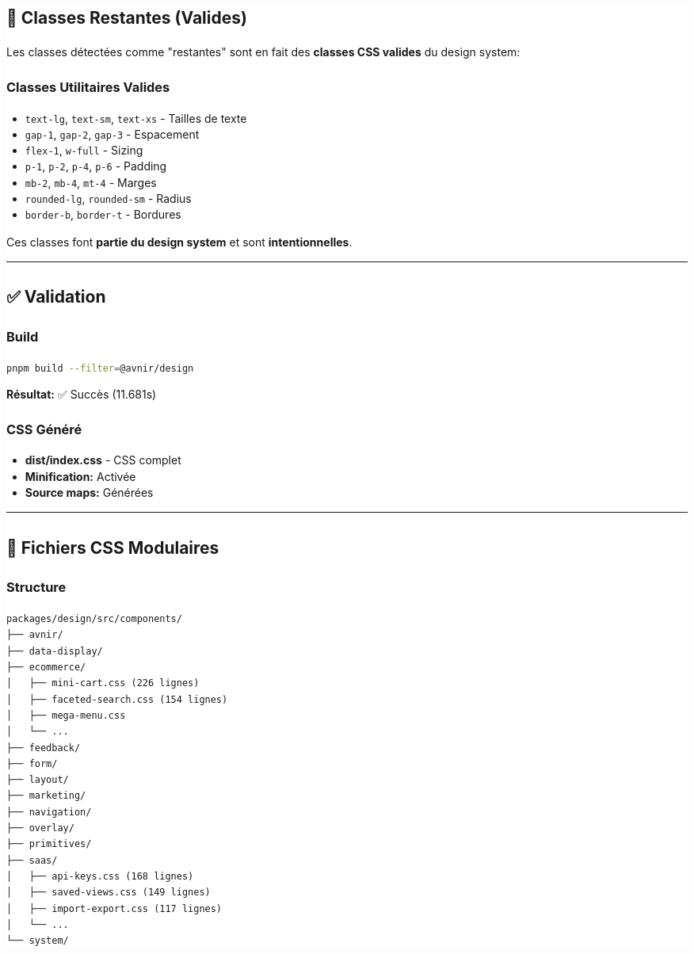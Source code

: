 
## 🎯 Classes Restantes (Valides)

Les classes détectées comme "restantes" sont en fait des **classes CSS valides** du design system:

### Classes Utilitaires Valides
- `text-lg`, `text-sm`, `text-xs` - Tailles de texte
- `gap-1`, `gap-2`, `gap-3` - Espacement
- `flex-1`, `w-full` - Sizing
- `p-1`, `p-2`, `p-4`, `p-6` - Padding
- `mb-2`, `mb-4`, `mt-4` - Marges
- `rounded-lg`, `rounded-sm` - Radius
- `border-b`, `border-t` - Bordures

Ces classes font **partie du design system** et sont **intentionnelles**.

---

## ✅ Validation

### Build
```bash
pnpm build --filter=@avnir/design
```
**Résultat:** ✅ Succès (11.681s)

### CSS Généré
- **dist/index.css** - CSS complet
- **Minification:** Activée
- **Source maps:** Générées

---

## 📝 Fichiers CSS Modulaires

### Structure
```
packages/design/src/components/
├── avnir/
├── data-display/
├── ecommerce/
│   ├── mini-cart.css (226 lignes)
│   ├── faceted-search.css (154 lignes)
│   ├── mega-menu.css
│   └── ...
├── feedback/
├── form/
├── layout/
├── marketing/
├── navigation/
├── overlay/
├── primitives/
├── saas/
│   ├── api-keys.css (168 lignes)
│   ├── saved-views.css (149 lignes)
│   ├── import-export.css (117 lignes)
│   └── ...
└── system/
```

